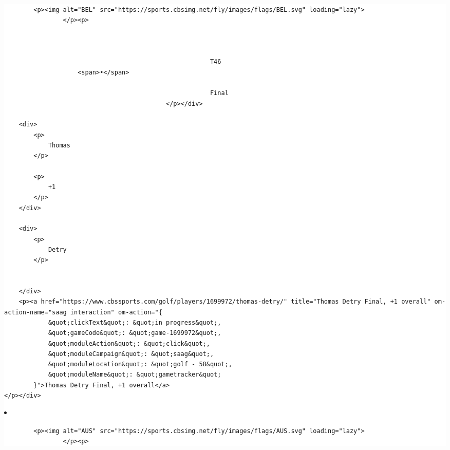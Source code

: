                             
                
    
    
    
            <p><img alt="BEL" src="https://sports.cbsimg.net/fly/images/flags/BEL.svg" loading="lazy">
                    </p><p>
    

                
                                                            T46
                        <span>•</span>
                                    
                                                            Final
                                                </p></div>

        <div>
            <p>
                Thomas
            </p>

            <p>
                +1
            </p>
        </div>

        <div>
            <p>
                Detry
            </p>

            
        </div>
        <p><a href="https://www.cbssports.com/golf/players/1699972/thomas-detry/" title="Thomas Detry Final, +1 overall" om-action-name="saag interaction" om-action="{
                &quot;clickText&quot;: &quot;in progress&quot;,
                &quot;gameCode&quot;: &quot;game-1699972&quot;,
                &quot;moduleAction&quot;: &quot;click&quot;,
                &quot;moduleCampaign&quot;: &quot;saag&quot;,
                &quot;moduleLocation&quot;: &quot;golf - 58&quot;,
                &quot;moduleName&quot;: &quot;gametracker&quot;
            }">Thomas Detry Final, +1 overall</a>
    </p></div>
</li>
                                            


    


<li data-index="59" id="game-468276">
    <div>
        <div>
                                            
                            
                
    
    
    
            <p><img alt="AUS" src="https://sports.cbsimg.net/fly/images/flags/AUS.svg" loading="lazy">
                    </p><p>
    
